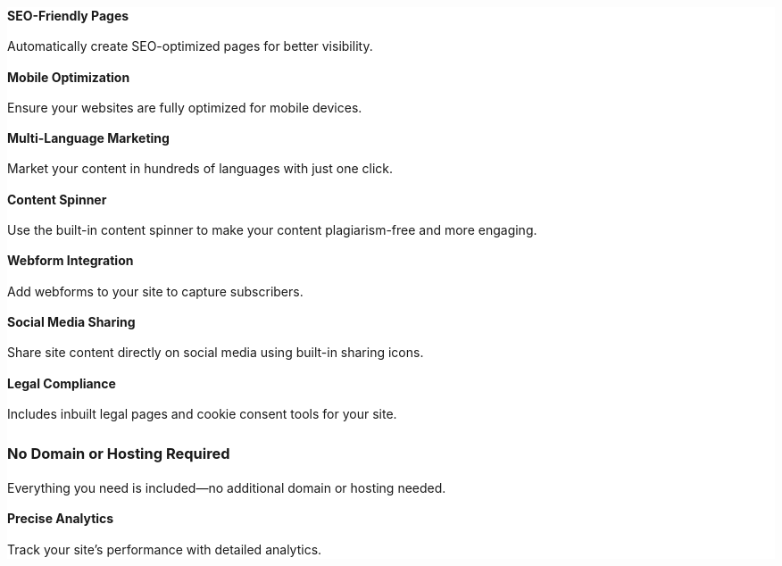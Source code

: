 <p data-w-id="64390759-f31f-f2e6-53ea-7c1231f782ee" data-wf-id="[&quot;64390759-f31f-f2e6-53ea-7c1231f782ee&quot;]" data-automation-id="dyn-item-post-body-input"><strong data-w-id="80e922d3-dc76-a514-43da-4bb4d17156b7" data-wf-id="[&quot;80e922d3-dc76-a514-43da-4bb4d17156b7&quot;]" data-automation-id="dyn-item-post-body-input">SEO-Friendly Pages</strong></p>
<p data-w-id="593e5c3e-b807-d45c-d0bb-7dd2d6b23104" data-wf-id="[&quot;593e5c3e-b807-d45c-d0bb-7dd2d6b23104&quot;]" data-automation-id="dyn-item-post-body-input">Automatically create SEO-optimized pages for better visibility.</p>
<p data-w-id="e7323b2c-41ed-6d1d-1c07-449361f2e187" data-wf-id="[&quot;e7323b2c-41ed-6d1d-1c07-449361f2e187&quot;]" data-automation-id="dyn-item-post-body-input"><strong data-w-id="34a3a281-012f-9618-6a6c-6bf307333d17" data-wf-id="[&quot;34a3a281-012f-9618-6a6c-6bf307333d17&quot;]" data-automation-id="dyn-item-post-body-input">Mobile Optimization</strong></p>
<p data-w-id="aac3de5d-991e-42bd-aeaf-3ebb8f024e43" data-wf-id="[&quot;aac3de5d-991e-42bd-aeaf-3ebb8f024e43&quot;]" data-automation-id="dyn-item-post-body-input">Ensure your websites are fully optimized for mobile devices.</p>
<p data-w-id="e9c4f5ce-1364-340d-e77d-17b927cc2444" data-wf-id="[&quot;e9c4f5ce-1364-340d-e77d-17b927cc2444&quot;]" data-automation-id="dyn-item-post-body-input"><strong data-w-id="4ac6ce82-d7f6-ad27-b644-b7b425685d2b" data-wf-id="[&quot;4ac6ce82-d7f6-ad27-b644-b7b425685d2b&quot;]" data-automation-id="dyn-item-post-body-input">Multi-Language Marketing</strong></p>
<p data-w-id="f2f8e79c-d1e9-31b1-cba9-20851741babe" data-wf-id="[&quot;f2f8e79c-d1e9-31b1-cba9-20851741babe&quot;]" data-automation-id="dyn-item-post-body-input">Market your content in hundreds of languages with just one click.</p>
<p data-w-id="2bfb8fa6-629f-ad9b-777a-12b2ea8d0856" data-wf-id="[&quot;2bfb8fa6-629f-ad9b-777a-12b2ea8d0856&quot;]" data-automation-id="dyn-item-post-body-input"><strong data-w-id="342c224b-9fa3-0cb4-5d35-64dd201ae2c5" data-wf-id="[&quot;342c224b-9fa3-0cb4-5d35-64dd201ae2c5&quot;]" data-automation-id="dyn-item-post-body-input">Content Spinner</strong></p>
<p data-w-id="c011a336-16fb-551c-a5dc-bbafe19d7e80" data-wf-id="[&quot;c011a336-16fb-551c-a5dc-bbafe19d7e80&quot;]" data-automation-id="dyn-item-post-body-input">Use the built-in content spinner to make your content plagiarism-free and more engaging.</p>
<p data-w-id="5cf49b66-9cc1-4a08-2e95-7f99bb607ce5" data-wf-id="[&quot;5cf49b66-9cc1-4a08-2e95-7f99bb607ce5&quot;]" data-automation-id="dyn-item-post-body-input"><strong data-w-id="4294356c-4b15-8b63-bf2b-d7e8078aeba7" data-wf-id="[&quot;4294356c-4b15-8b63-bf2b-d7e8078aeba7&quot;]" data-automation-id="dyn-item-post-body-input">Webform Integration</strong></p>
<p data-w-id="239644bb-be43-de84-b446-190581c5b49d" data-wf-id="[&quot;239644bb-be43-de84-b446-190581c5b49d&quot;]" data-automation-id="dyn-item-post-body-input">Add webforms to your site to capture subscribers.</p>
<p data-w-id="47625ed3-a7c4-3c92-d48e-fdf8c1d88ffc" data-wf-id="[&quot;47625ed3-a7c4-3c92-d48e-fdf8c1d88ffc&quot;]" data-automation-id="dyn-item-post-body-input"><strong data-w-id="af7d187e-a173-bdcf-3fc4-d159d5b23171" data-wf-id="[&quot;af7d187e-a173-bdcf-3fc4-d159d5b23171&quot;]" data-automation-id="dyn-item-post-body-input">Social Media Sharing</strong></p>
<p data-w-id="4889528c-3d7c-8d61-0613-5f6b201aaf9e" data-wf-id="[&quot;4889528c-3d7c-8d61-0613-5f6b201aaf9e&quot;]" data-automation-id="dyn-item-post-body-input">Share site content directly on social media using built-in sharing icons.</p>
<p data-w-id="61fb3fac-ad71-92e4-f4cb-1987cdeeb9d9" data-wf-id="[&quot;61fb3fac-ad71-92e4-f4cb-1987cdeeb9d9&quot;]" data-automation-id="dyn-item-post-body-input"><strong data-w-id="0fec5a82-0601-df03-0fef-78382f13d2bf" data-wf-id="[&quot;0fec5a82-0601-df03-0fef-78382f13d2bf&quot;]" data-automation-id="dyn-item-post-body-input">Legal Compliance</strong></p>
<p data-w-id="1a88737b-8720-f350-4628-16a73e705565" data-wf-id="[&quot;1a88737b-8720-f350-4628-16a73e705565&quot;]" data-automation-id="dyn-item-post-body-input">Includes inbuilt legal pages and cookie consent tools for your site.</p>
<h3 data-w-id="8118237f-0e7a-05ed-b568-c6056f3d3e61" data-wf-id="[&quot;8118237f-0e7a-05ed-b568-c6056f3d3e61&quot;]" data-automation-id="dyn-item-post-body-input"><strong data-w-id="6e437b02-dd32-ed48-e7c5-43b309280f8e" data-wf-id="[&quot;6e437b02-dd32-ed48-e7c5-43b309280f8e&quot;]" data-automation-id="dyn-item-post-body-input">No Domain or Hosting Required</strong></h3>
<p data-w-id="13cae491-6450-4fe8-005a-1abaa5d255a1" data-wf-id="[&quot;13cae491-6450-4fe8-005a-1abaa5d255a1&quot;]" data-automation-id="dyn-item-post-body-input">Everything you need is included—no additional domain or hosting needed.</p>
<p data-w-id="d48aeb19-cc0a-f07a-fc54-ce6fa0f348db" data-wf-id="[&quot;d48aeb19-cc0a-f07a-fc54-ce6fa0f348db&quot;]" data-automation-id="dyn-item-post-body-input"><strong data-w-id="91c782a1-c5fa-f3f1-b68b-72740c9b0c95" data-wf-id="[&quot;91c782a1-c5fa-f3f1-b68b-72740c9b0c95&quot;]" data-automation-id="dyn-item-post-body-input">Precise Analytics</strong></p>
<p data-w-id="abc3077a-6210-6264-9c47-e8d7918feb85" data-wf-id="[&quot;abc3077a-6210-6264-9c47-e8d7918feb85&quot;]" data-automation-id="dyn-item-post-body-input">Track your site’s performance with detailed analytics.</p>